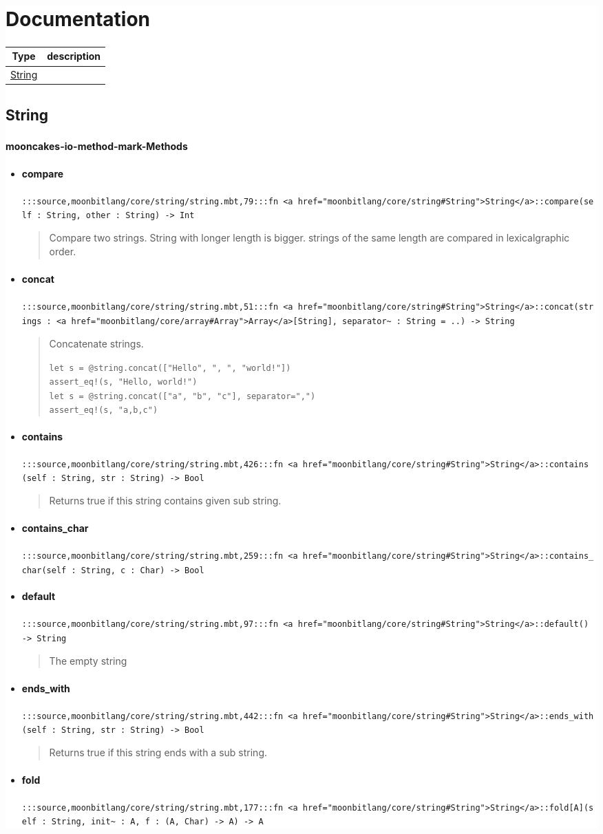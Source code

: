 # Documentation
|Type|description|
|---|---|
|[String](#String)||

## String


#### mooncakes-io-method-mark-Methods
- #### compare
  ```moonbit
  :::source,moonbitlang/core/string/string.mbt,79:::fn <a href="moonbitlang/core/string#String">String</a>::compare(self : String, other : String) -> Int
  ```
  > 
  >  Compare two strings.
  > String with longer length is bigger.
  > strings of the same length are compared in lexicalgraphic order.
- #### concat
  ```moonbit
  :::source,moonbitlang/core/string/string.mbt,51:::fn <a href="moonbitlang/core/string#String">String</a>::concat(strings : <a href="moonbitlang/core/array#Array">Array</a>[String], separator~ : String = ..) -> String
  ```
  > 
  >  Concatenate strings.
  >  
  >  ```
  >  let s = @string.concat(["Hello", ", ", "world!"])
  >  assert_eq!(s, "Hello, world!")
  >  let s = @string.concat(["a", "b", "c"], separator=",")
  >  assert_eq!(s, "a,b,c")
  >  ```
- #### contains
  ```moonbit
  :::source,moonbitlang/core/string/string.mbt,426:::fn <a href="moonbitlang/core/string#String">String</a>::contains(self : String, str : String) -> Bool
  ```
  > 
  >  Returns true if this string contains given sub string.
- #### contains\_char
  ```moonbit
  :::source,moonbitlang/core/string/string.mbt,259:::fn <a href="moonbitlang/core/string#String">String</a>::contains_char(self : String, c : Char) -> Bool
  ```
  > 
- #### default
  ```moonbit
  :::source,moonbitlang/core/string/string.mbt,97:::fn <a href="moonbitlang/core/string#String">String</a>::default() -> String
  ```
  > 
  >  The empty string
- #### ends\_with
  ```moonbit
  :::source,moonbitlang/core/string/string.mbt,442:::fn <a href="moonbitlang/core/string#String">String</a>::ends_with(self : String, str : String) -> Bool
  ```
  > 
  >  Returns true if this string ends with a sub string.
- #### fold
  ```moonbit
  :::source,moonbitlang/core/string/string.mbt,177:::fn <a href="moonbitlang/core/string#String">String</a>::fold[A](self : String, init~ : A, f : (A, Char) -> A) -> A
  ```